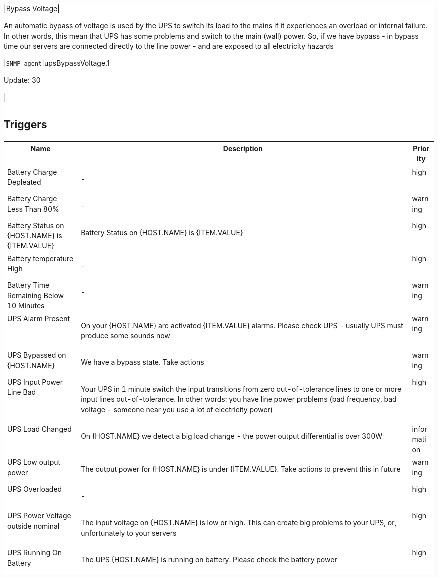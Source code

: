 |Bypass Voltage|<p>An automatic bypass of voltage is used by the UPS to switch its load to the mains if it experiences an overload or internal failure. In other words, this mean that UPS has some problems and switch to the main (wall) power. So, if we have bypass - in bypass time our servers are connected directly to the line power - and are exposed to all electricity hazards</p>|`SNMP agent`|upsBypassVoltage.1<p>Update: 30</p>|
## Triggers

|Name|Description|Priority|
|----|-----------|----|
|Battery Charge Depleated|<p>-</p>|high|
|Battery Charge Less Than 80%|<p>-</p>|warning|
|Battery Status on {HOST.NAME} is {ITEM.VALUE}|<p>Battery Status on {HOST.NAME} is {ITEM.VALUE}</p>|high|
|Battery temperature High|<p>-</p>|high|
|Battery Time Remaining Below 10 Minutes|<p>-</p>|warning|
|UPS Alarm Present|<p>On your {HOST.NAME} are activated {ITEM.VALUE} alarms. Please check UPS - usually UPS must produce some sounds now</p>|warning|
|UPS Bypassed on {HOST.NAME}|<p>We have a bypass state. Take actions</p>|warning|
|UPS Input Power Line Bad|<p>Your UPS in 1 minute switch the input transitions from zero out-of-tolerance lines to one or more input lines out-of-tolerance. In other words: you have line power problems (bad frequency, bad voltage - someone near you use a lot of electricity power)</p>|high|
|UPS Load Changed|<p>On {HOST.NAME} we detect a big load change - the power output differential is over 300W</p>|information|
|UPS Low output power|<p>The output power for {HOST.NAME} is under {ITEM.VALUE}. Take actions to prevent this in future</p>|warning|
|UPS Overloaded|<p>-</p>|high|
|UPS Power Voltage outside nominal|<p>The input voltage on {HOST.NAME} is low or high. This can create big problems to your UPS, or, unfortunately to your servers</p>|high|
|UPS Running On Battery|<p>The UPS {HOST.NAME} is running on battery. Please check the battery power</p>|high|
